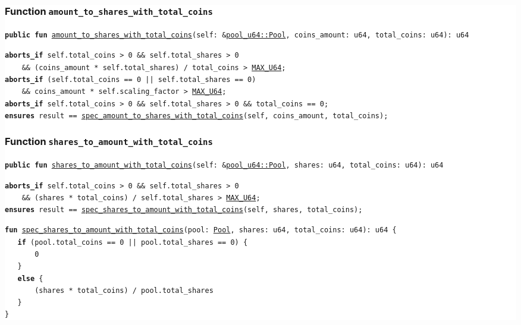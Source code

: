 

<a id="@Specification_1_amount_to_shares_with_total_coins"></a>

### Function `amount_to_shares_with_total_coins`


<pre><code><b>public</b> <b>fun</b> <a href="pool_u64.md#0x1_pool_u64_amount_to_shares_with_total_coins">amount_to_shares_with_total_coins</a>(self: &<a href="pool_u64.md#0x1_pool_u64_Pool">pool_u64::Pool</a>, coins_amount: u64, total_coins: u64): u64
</code></pre>




<pre><code><b>aborts_if</b> self.total_coins &gt; 0 && self.total_shares &gt; 0
    && (coins_amount * self.total_shares) / total_coins &gt; <a href="pool_u64.md#0x1_pool_u64_MAX_U64">MAX_U64</a>;
<b>aborts_if</b> (self.total_coins == 0 || self.total_shares == 0)
    && coins_amount * self.scaling_factor &gt; <a href="pool_u64.md#0x1_pool_u64_MAX_U64">MAX_U64</a>;
<b>aborts_if</b> self.total_coins &gt; 0 && self.total_shares &gt; 0 && total_coins == 0;
<b>ensures</b> result == <a href="pool_u64.md#0x1_pool_u64_spec_amount_to_shares_with_total_coins">spec_amount_to_shares_with_total_coins</a>(self, coins_amount, total_coins);
</code></pre>



<a id="@Specification_1_shares_to_amount_with_total_coins"></a>

### Function `shares_to_amount_with_total_coins`


<pre><code><b>public</b> <b>fun</b> <a href="pool_u64.md#0x1_pool_u64_shares_to_amount_with_total_coins">shares_to_amount_with_total_coins</a>(self: &<a href="pool_u64.md#0x1_pool_u64_Pool">pool_u64::Pool</a>, shares: u64, total_coins: u64): u64
</code></pre>




<pre><code><b>aborts_if</b> self.total_coins &gt; 0 && self.total_shares &gt; 0
    && (shares * total_coins) / self.total_shares &gt; <a href="pool_u64.md#0x1_pool_u64_MAX_U64">MAX_U64</a>;
<b>ensures</b> result == <a href="pool_u64.md#0x1_pool_u64_spec_shares_to_amount_with_total_coins">spec_shares_to_amount_with_total_coins</a>(self, shares, total_coins);
</code></pre>




<a id="0x1_pool_u64_spec_shares_to_amount_with_total_coins"></a>


<pre><code><b>fun</b> <a href="pool_u64.md#0x1_pool_u64_spec_shares_to_amount_with_total_coins">spec_shares_to_amount_with_total_coins</a>(pool: <a href="pool_u64.md#0x1_pool_u64_Pool">Pool</a>, shares: u64, total_coins: u64): u64 {
   <b>if</b> (pool.total_coins == 0 || pool.total_shares == 0) {
       0
   }
   <b>else</b> {
       (shares * total_coins) / pool.total_shares
   }
}
</code></pre>
